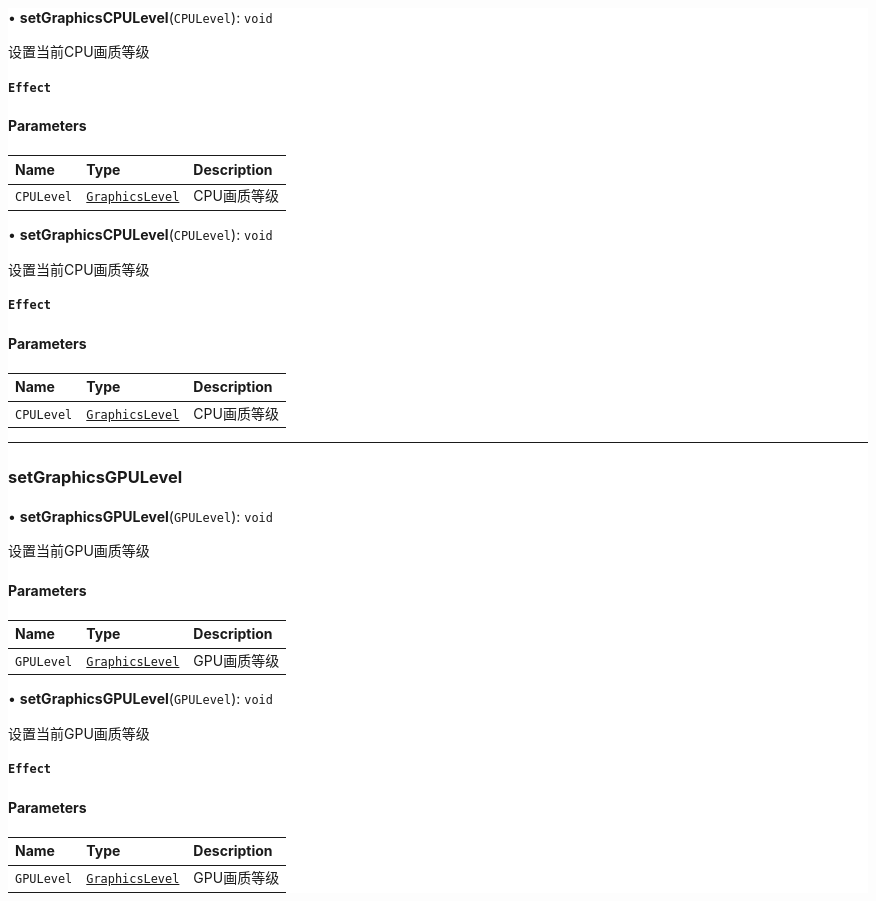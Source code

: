 • **setGraphicsCPULevel**(`CPULevel`): `void`

设置当前CPU画质等级

**`Effect`**


#### Parameters

| Name | Type | Description |
| :------ | :------ | :------ |
| `CPULevel` | [`GraphicsLevel`](../enums/Type.GraphicsLevel.md) | CPU画质等级 |


• **setGraphicsCPULevel**(`CPULevel`): `void`

设置当前CPU画质等级

**`Effect`**


#### Parameters

| Name | Type | Description |
| :------ | :------ | :------ |
| `CPULevel` | [`GraphicsLevel`](../enums/Type.GraphicsLevel.md) | CPU画质等级 |


___

### setGraphicsGPULevel <Score text="setGraphicsGPULevel" /> 

• **setGraphicsGPULevel**(`GPULevel`): `void` <Badge type="tip" text="client" />

设置当前GPU画质等级


#### Parameters

| Name | Type | Description |
| :------ | :------ | :------ |
| `GPULevel` | [`GraphicsLevel`](../enums/Type.GraphicsLevel.md) | GPU画质等级 |


• **setGraphicsGPULevel**(`GPULevel`): `void`

设置当前GPU画质等级

**`Effect`**


#### Parameters

| Name | Type | Description |
| :------ | :------ | :------ |
| `GPULevel` | [`GraphicsLevel`](../enums/Type.GraphicsLevel.md) | GPU画质等级 |

